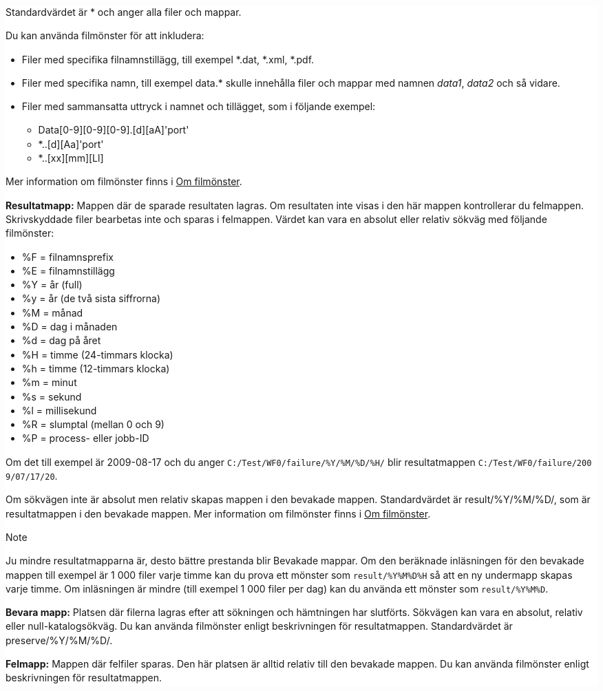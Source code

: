 Standardvärdet är &ast; och anger alla filer och mappar.

Du kan använda filmönster för att inkludera:

* Filer med specifika filnamnstillägg, till exempel &ast;.dat, &ast;.xml, &ast;.pdf.
* Filer med specifika namn, till exempel data.&ast; skulle innehålla filer och mappar med namnen *data1*, *data2* och så vidare.
* Filer med sammansatta uttryck i namnet och tillägget, som i följande exempel:

   * Data[0-9][0-9][0-9].[d][aA]&#39;port&#39;
   * &ast;..[d][Aa]&#39;port&#39;
   * &ast;..[xx][mm][Ll]

Mer information om filmönster finns i [Om filmönster](configuring-watched-folder-endpoints.md#about-file-patterns).


**Resultatmapp:** Mappen där de sparade resultaten lagras. Om resultaten inte visas i den här mappen kontrollerar du felmappen. Skrivskyddade filer bearbetas inte och sparas i felmappen. Värdet kan vara en absolut eller relativ sökväg med följande filmönster:

* %F = filnamnsprefix
* %E = filnamnstillägg
* %Y = år (full)
* %y = år (de två sista siffrorna)
* %M = månad
* %D = dag i månaden
* %d = dag på året
* %H = timme (24-timmars klocka)
* %h = timme (12-timmars klocka)
* %m = minut
* %s = sekund
* %l = millisekund
* %R = slumptal (mellan 0 och 9)
* %P = process- eller jobb-ID

Om det till exempel är 2009-08-17 och du anger `C:/Test/WF0/failure/%Y/%M/%D/%H/` blir resultatmappen `C:/Test/WF0/failure/2009/07/17/20`.

Om sökvägen inte är absolut men relativ skapas mappen i den bevakade mappen. Standardvärdet är result/%Y/%M/%D/, som är resultatmappen i den bevakade mappen. Mer information om filmönster finns i [Om filmönster](configuring-watched-folder-endpoints.md#about-file-patterns).

>[!NOTE]
>
>Ju mindre resultatmapparna är, desto bättre prestanda blir Bevakade mappar. Om den beräknade inläsningen för den bevakade mappen till exempel är 1 000 filer varje timme kan du prova ett mönster som `result/%Y%M%D%H` så att en ny undermapp skapas varje timme. Om inläsningen är mindre (till exempel 1 000 filer per dag) kan du använda ett mönster som `result/%Y%M%D`.

**Bevara mapp:** Platsen där filerna lagras efter att sökningen och hämtningen har slutförts. Sökvägen kan vara en absolut, relativ eller null-katalogsökväg. Du kan använda filmönster enligt beskrivningen för resultatmappen. Standardvärdet är preserve/%Y/%M/%D/.

**Felmapp:** Mappen där felfiler sparas. Den här platsen är alltid relativ till den bevakade mappen. Du kan använda filmönster enligt beskrivningen för resultatmappen.
